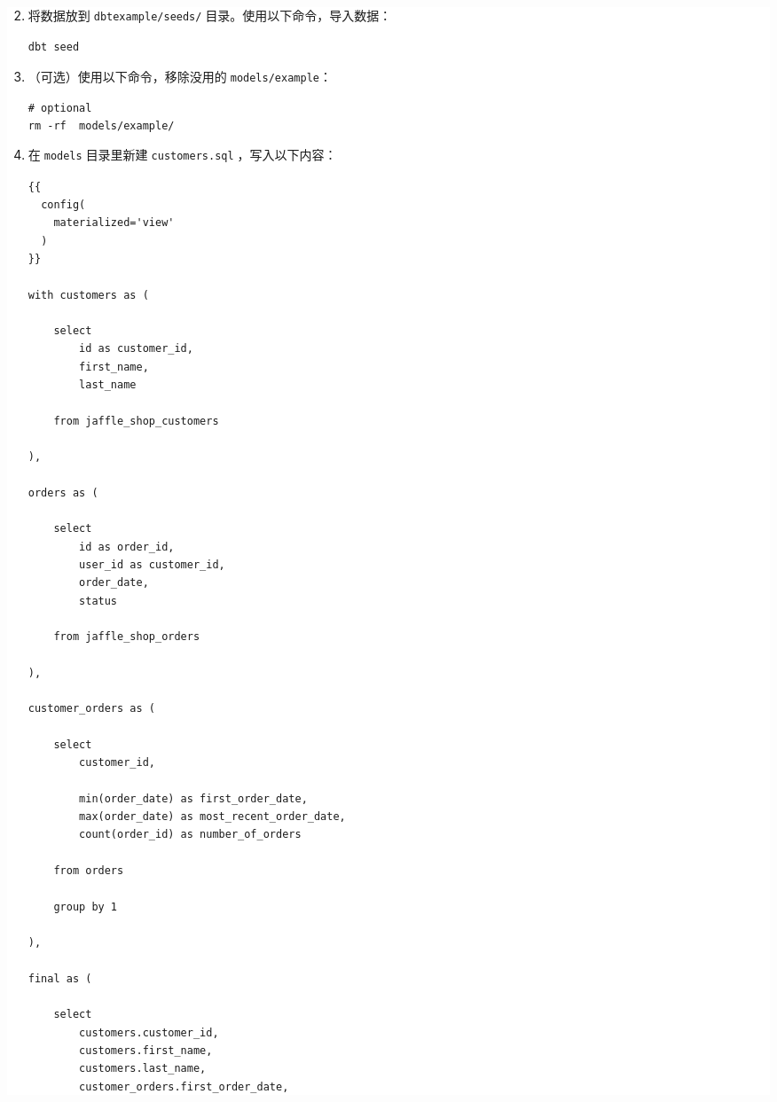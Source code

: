 2. 将数据放到 `dbtexample/seeds/` 目录。使用以下命令，导入数据：

   ```shell
   dbt seed
   ```

3. （可选）使用以下命令，移除没用的 `models/example`：

   ```shell
   # optional
   rm -rf  models/example/
   ```

4. 在 `models` 目录里新建 `customers.sql` ，写入以下内容：

   ```shell
   {{
     config(
       materialized='view'
     )
   }}

   with customers as (

       select
           id as customer_id,
           first_name,
           last_name

       from jaffle_shop_customers

   ),

   orders as (

       select
           id as order_id,
           user_id as customer_id,
           order_date,
           status

       from jaffle_shop_orders

   ),

   customer_orders as (

       select
           customer_id,

           min(order_date) as first_order_date,
           max(order_date) as most_recent_order_date,
           count(order_id) as number_of_orders

       from orders

       group by 1

   ),

   final as (

       select
           customers.customer_id,
           customers.first_name,
           customers.last_name,
           customer_orders.first_order_date,
   ```